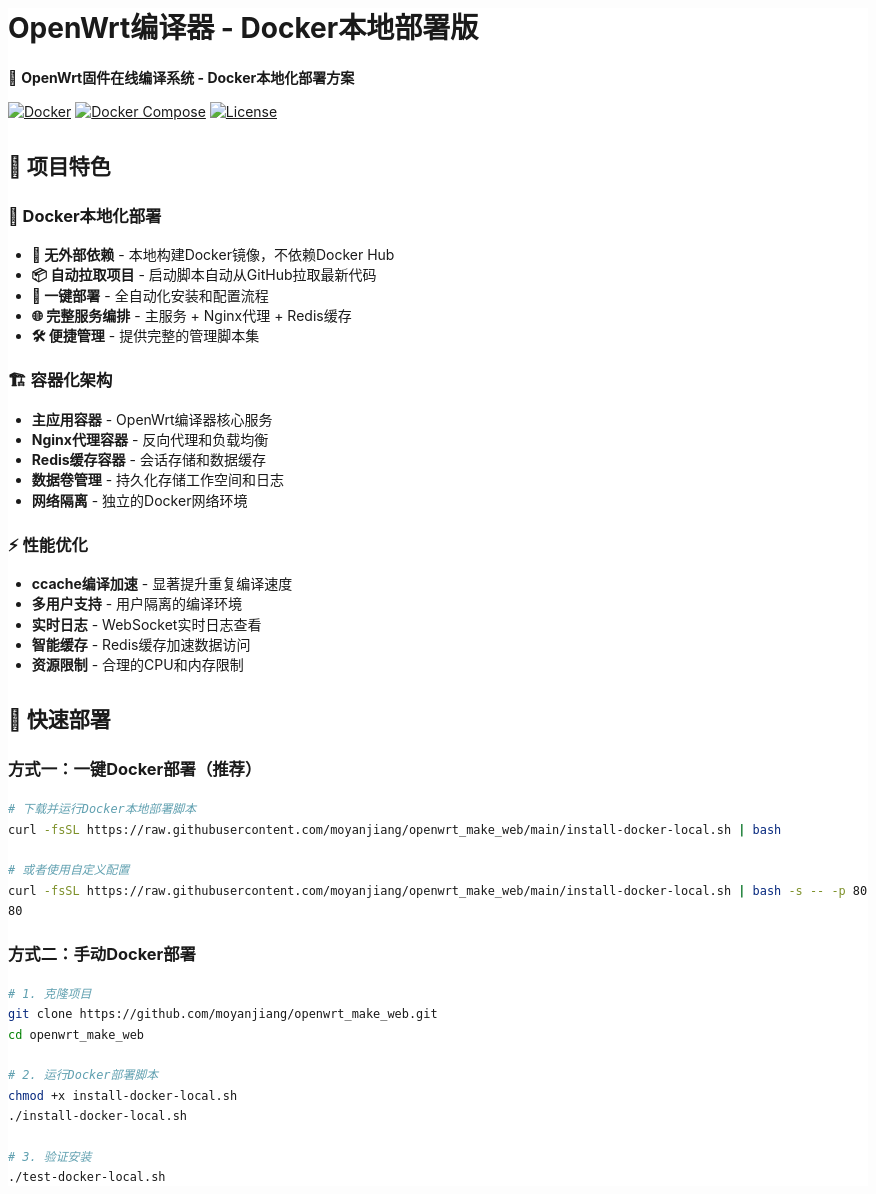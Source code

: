 # OpenWrt编译器 - Docker本地部署版

🚀 **OpenWrt固件在线编译系统 - Docker本地化部署方案**

[![Docker](https://img.shields.io/badge/Docker-20.10+-blue.svg)](https://www.docker.com/)
[![Docker Compose](https://img.shields.io/badge/Docker%20Compose-2.0+-blue.svg)](https://docs.docker.com/compose/)
[![License](https://img.shields.io/badge/License-MIT-green.svg)](LICENSE)

## 🎯 项目特色

### 🐳 Docker本地化部署
- **🚫 无外部依赖** - 本地构建Docker镜像，不依赖Docker Hub
- **📦 自动拉取项目** - 启动脚本自动从GitHub拉取最新代码
- **🔧 一键部署** - 全自动化安装和配置流程
- **🌐 完整服务编排** - 主服务 + Nginx代理 + Redis缓存
- **🛠️ 便捷管理** - 提供完整的管理脚本集

### 🏗️ 容器化架构
- **主应用容器** - OpenWrt编译器核心服务
- **Nginx代理容器** - 反向代理和负载均衡
- **Redis缓存容器** - 会话存储和数据缓存
- **数据卷管理** - 持久化存储工作空间和日志
- **网络隔离** - 独立的Docker网络环境

### ⚡ 性能优化
- **ccache编译加速** - 显著提升重复编译速度
- **多用户支持** - 用户隔离的编译环境
- **实时日志** - WebSocket实时日志查看
- **智能缓存** - Redis缓存加速数据访问
- **资源限制** - 合理的CPU和内存限制

## 🚀 快速部署

### 方式一：一键Docker部署（推荐）
```bash
# 下载并运行Docker本地部署脚本
curl -fsSL https://raw.githubusercontent.com/moyanjiang/openwrt_make_web/main/install-docker-local.sh | bash

# 或者使用自定义配置
curl -fsSL https://raw.githubusercontent.com/moyanjiang/openwrt_make_web/main/install-docker-local.sh | bash -s -- -p 8080
```

### 方式二：手动Docker部署
```bash
# 1. 克隆项目
git clone https://github.com/moyanjiang/openwrt_make_web.git
cd openwrt_make_web

# 2. 运行Docker部署脚本
chmod +x install-docker-local.sh
./install-docker-local.sh

# 3. 验证安装
./test-docker-local.sh
```
